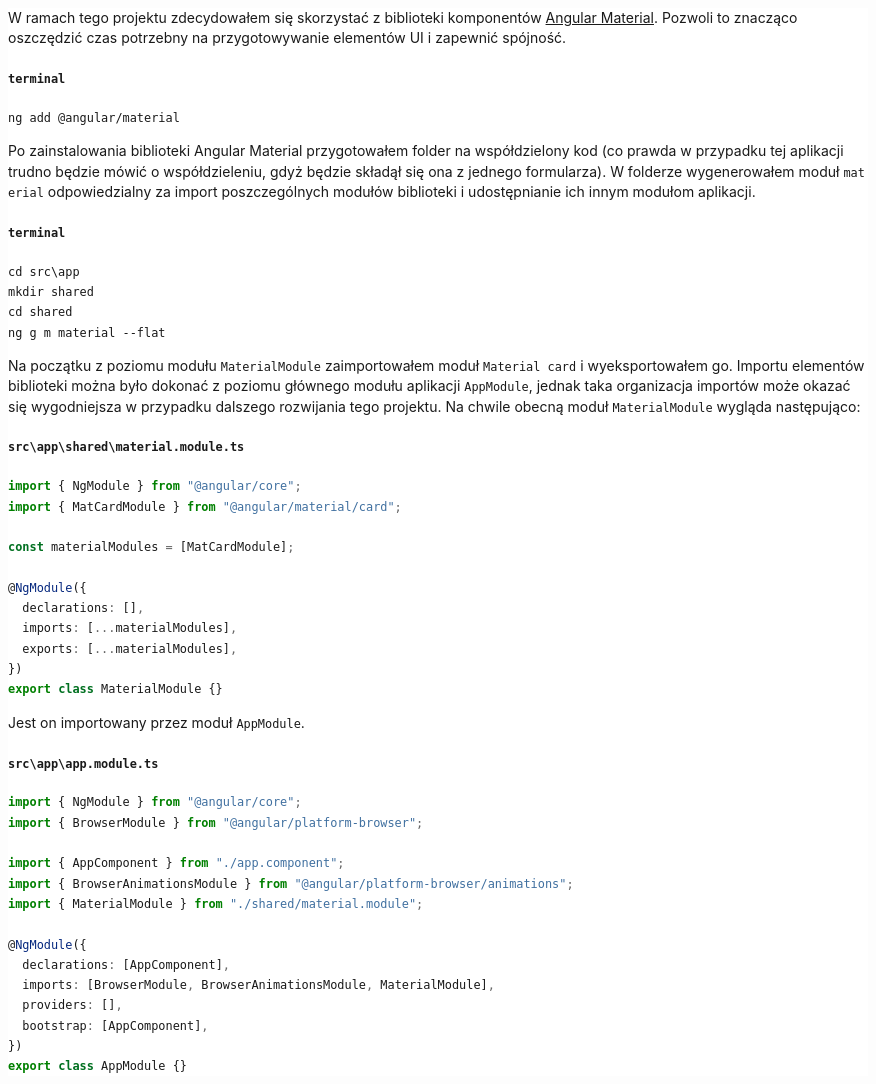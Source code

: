 W ramach tego projektu zdecydowałem się skorzystać z biblioteki komponentów [Angular Material](https://material.angular.io/). Pozwoli to znacząco oszczędzić czas potrzebny na przygotowywanie elementów UI i zapewnić spójność.

#### **`terminal`**

```shell
ng add @angular/material
```

Po zainstalowania biblioteki Angular Material przygotowałem folder na współdzielony kod (co prawda w przypadku tej aplikacji trudno będzie mówić o współdzieleniu, gdyż będzie składął się ona z jednego formularza). W folderze wygenerowałem moduł `material` odpowiedzialny za import poszczególnych modułów biblioteki i udostępnianie ich innym modułom aplikacji.

#### **`terminal`**

```shell
cd src\app
mkdir shared
cd shared
ng g m material --flat
```

Na początku z poziomu modułu `MaterialModule` zaimportowałem moduł `Material card` i wyeksportowałem go. Importu elementów biblioteki można było dokonać z poziomu głównego modułu aplikacji `AppModule`, jednak taka organizacja importów może okazać się wygodniejsza w przypadku dalszego rozwijania tego projektu. Na chwile obecną moduł `MaterialModule` wygląda następująco:

#### **`src\app\shared\material.module.ts`**

```typescript
import { NgModule } from "@angular/core";
import { MatCardModule } from "@angular/material/card";

const materialModules = [MatCardModule];

@NgModule({
  declarations: [],
  imports: [...materialModules],
  exports: [...materialModules],
})
export class MaterialModule {}
```

Jest on importowany przez moduł `AppModule`.

#### **`src\app\app.module.ts`**

```typescript
import { NgModule } from "@angular/core";
import { BrowserModule } from "@angular/platform-browser";

import { AppComponent } from "./app.component";
import { BrowserAnimationsModule } from "@angular/platform-browser/animations";
import { MaterialModule } from "./shared/material.module";

@NgModule({
  declarations: [AppComponent],
  imports: [BrowserModule, BrowserAnimationsModule, MaterialModule],
  providers: [],
  bootstrap: [AppComponent],
})
export class AppModule {}
```
